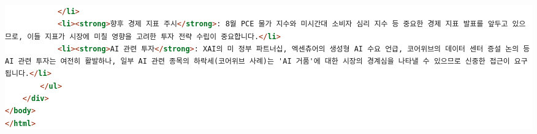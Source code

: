 ```html
            </li>
            <li><strong>향후 경제 지표 주시</strong>: 8월 PCE 물가 지수와 미시간대 소비자 심리 지수 등 중요한 경제 지표 발표를 앞두고 있으므로, 이들 지표가 시장에 미칠 영향을 고려한 투자 전략 수립이 중요합니다.</li>
            <li><strong>AI 관련 투자</strong>: XAI의 미 정부 파트너십, 엑센츄어의 생성형 AI 수요 언급, 코어위브의 데이터 센터 증설 논의 등 AI 관련 투자는 여전히 활발하나, 일부 AI 관련 종목의 하락세(코어위브 사례)는 'AI 거품'에 대한 시장의 경계심을 나타낼 수 있으므로 신중한 접근이 요구됩니다.</li>
        </ul>
    </div>
</body>
</html>
```